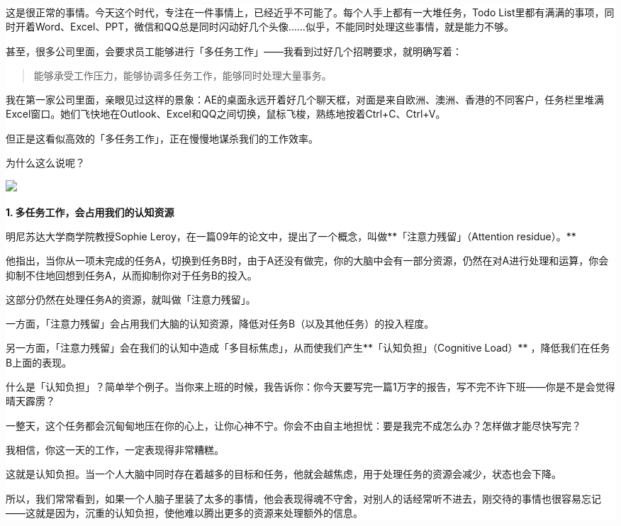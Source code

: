   

这是很正常的事情。今天这个时代，专注在一件事情上，已经近乎不可能了。每个人手上都有一大堆任务，Todo
List里都有满满的事项，同时开着Word、Excel、PPT，微信和QQ总是同时闪动好几个头像……似乎，不能同时处理这些事情，就是能力不够。

  

甚至，很多公司里面，会要求员工能够进行「多任务工作」——我看到过好几个招聘要求，就明确写着：

> 能够承受工作压力，能够协调多任务工作，能够同时处理大量事务。

  

我在第一家公司里面，亲眼见过这样的景象：AE的桌面永远开着好几个聊天框，对面是来自欧洲、澳洲、香港的不同客户，任务栏里堆满Excel窗口。她们飞快地在Outlook、Excel和QQ之间切换，鼠标飞梭，熟练地按着Ctrl+C、Ctrl+V。

  

但正是这看似高效的「多任务工作」，正在慢慢地谋杀我们的工作效率。

  

为什么这么说呢？

  

![](http://mmbiz.qpic.cn/mmbiz_png/yWXmuSFeCk17IVGzCR5kha9El3FjkFq2uoRVAw1eAXtvqC3YJCMINAocOGEdvzWrRjH12AHQPT0ia39U5bJNhkg/0?wx_fmt=png)

  

**1\. 多任务工作，会占用我们的认知资源**

  

明尼苏达大学商学院教授Sophie Leroy，在一篇09年的论文中，提出了一个概念，叫做**「注意力残留」（Attention residue）。**

  

他指出，当你从一项未完成的任务A，切换到任务B时，由于A还没有做完，你的大脑中会有一部分资源，仍然在对A进行处理和运算，你会抑制不住地回想到任务A，从而抑制你对于任务B的投入。

  

这部分仍然在处理任务A的资源，就叫做「注意力残留」。

  

一方面，「注意力残留」会占用我们大脑的认知资源，降低对任务B（以及其他任务）的投入程度。

  

另一方面，「注意力残留」会在我们的认知中造成「多目标焦虑」，从而使我们产生**「认知负担」（Cognitive Load）**
，降低我们在任务B上面的表现。

  

什么是「认知负担」？简单举个例子。当你来上班的时候，我告诉你：你今天要写完一篇1万字的报告，写不完不许下班——你是不是会觉得晴天霹雳？

  

一整天，这个任务都会沉甸甸地压在你的心上，让你心神不宁。你会不由自主地担忧：要是我完不成怎么办？怎样做才能尽快写完？

  

我相信，你这一天的工作，一定表现得非常糟糕。

  

这就是认知负担。当一个人大脑中同时存在着越多的目标和任务，他就会越焦虑，用于处理任务的资源会减少，状态也会下降。

  

所以，我们常常看到，如果一个人脑子里装了太多的事情，他会表现得魂不守舍，对别人的话经常听不进去，刚交待的事情也很容易忘记——这就是因为，沉重的认知负担，使他难以腾出更多的资源来处理额外的信息。

  
